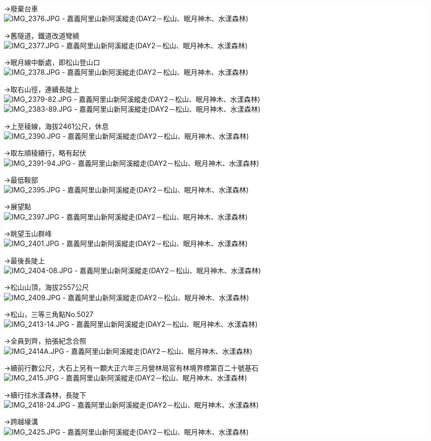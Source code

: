 →廢棄台車  
![IMG_2376.JPG - 嘉義阿里山新阿溪縱走(DAY2－松山、眠月神木、水漾森林)](https://1013399.github.io/image-1/7/1207177897_l.jpg)

→舊隧道，鐵道改道彎繞  
![IMG_2377.JPG - 嘉義阿里山新阿溪縱走(DAY2－松山、眠月神木、水漾森林)](https://1013399.github.io/image-1/7/1207178628_l.jpg)

→眠月線中斷處，即松山登山口  
![IMG_2378.JPG - 嘉義阿里山新阿溪縱走(DAY2－松山、眠月神木、水漾森林)](https://1013399.github.io/image-1/7/1207178348_l.jpg)

→取右山徑，連續長陡上  
![IMG_2379-82.JPG - 嘉義阿里山新阿溪縱走(DAY2－松山、眠月神木、水漾森林)](https://1013399.github.io/image-1/7/1207178895_l.jpg)  
![IMG_2383-89.JPG - 嘉義阿里山新阿溪縱走(DAY2－松山、眠月神木、水漾森林)](https://1013399.github.io/image-1/7/1207177899_l.jpg)

→上至稜線，海拔2461公尺，休息  
![IMG_2390.JPG - 嘉義阿里山新阿溪縱走(DAY2－松山、眠月神木、水漾森林)](https://1013399.github.io/image-1/7/1207177343_l.jpg)

→取左順稜續行，略有起伏  
![IMG_2391-94.JPG - 嘉義阿里山新阿溪縱走(DAY2－松山、眠月神木、水漾森林)](https://1013399.github.io/image-1/7/1207178716_l.jpg)

→最低鞍部  
![IMG_2395.JPG - 嘉義阿里山新阿溪縱走(DAY2－松山、眠月神木、水漾森林)](https://1013399.github.io/image-1/7/1207177544_l.jpg)

→展望點  
![IMG_2397.JPG - 嘉義阿里山新阿溪縱走(DAY2－松山、眠月神木、水漾森林)](https://1013399.github.io/image-1/7/1207177844_l.jpg)

→眺望玉山群峰  
![IMG_2401.JPG - 嘉義阿里山新阿溪縱走(DAY2－松山、眠月神木、水漾森林)](https://1013399.github.io/image-1/7/1207178718_l.jpg)

→最後長陡上  
![IMG_2404-08.JPG - 嘉義阿里山新阿溪縱走(DAY2－松山、眠月神木、水漾森林)](https://1013399.github.io/image-1/7/1207177902_l.jpg)

→松山山頂，海拔2557公尺  
![IMG_2409.JPG - 嘉義阿里山新阿溪縱走(DAY2－松山、眠月神木、水漾森林)](https://1013399.github.io/image-1/7/1207178898_l.jpg)

→松山，三等三角點No.5027  
![IMG_2413-14.JPG - 嘉義阿里山新阿溪縱走(DAY2－松山、眠月神木、水漾森林)](https://1013399.github.io/image-1/7/1207178830_l.jpg)

→全員到齊，拍張紀念合照  
![IMG_2414A.JPG - 嘉義阿里山新阿溪縱走(DAY2－松山、眠月神木、水漾森林)](https://1013399.github.io/image-1/7/1207177720_l.jpg)

→續前行數公尺，大石上另有一顆大正六年三月營林局官有林境界標第百二十號基石  
![IMG_2415.JPG - 嘉義阿里山新阿溪縱走(DAY2－松山、眠月神木、水漾森林)](https://1013399.github.io/image-1/7/1207178354_l.jpg)

→續行往水漾森林，長陡下  
![IMG_2418-24.JPG - 嘉義阿里山新阿溪縱走(DAY2－松山、眠月神木、水漾森林)](https://1013399.github.io/image-1/7/1207177347_l.jpg)

→跨越壕溝  
![IMG_2425.JPG - 嘉義阿里山新阿溪縱走(DAY2－松山、眠月神木、水漾森林)](https://1013399.github.io/image-1/7/1207177546_l.jpg)
